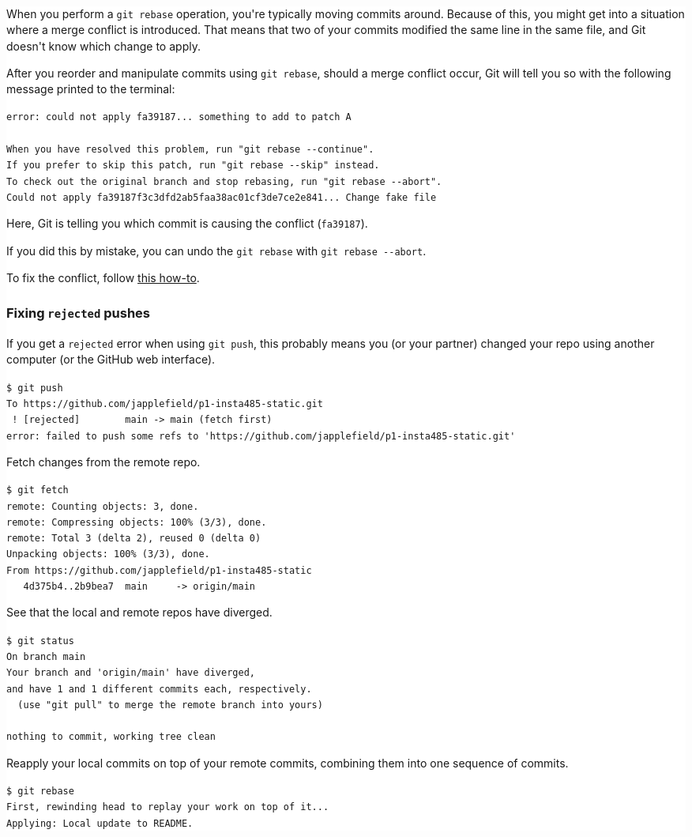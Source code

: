 When you perform a `git rebase` operation, you're typically moving commits around. Because of this, you might get into a situation where a merge conflict is introduced. That means that two of your commits modified the same line in the same file, and Git doesn't know which change to apply.

After you reorder and manipulate commits using `git rebase`, should a merge conflict occur, Git will tell you so with the following message printed to the terminal:

```console
error: could not apply fa39187... something to add to patch A

When you have resolved this problem, run "git rebase --continue".
If you prefer to skip this patch, run "git rebase --skip" instead.
To check out the original branch and stop rebasing, run "git rebase --abort".
Could not apply fa39187f3c3dfd2ab5faa38ac01cf3de7ce2e841... Change fake file
```

Here, Git is telling you which commit is causing the conflict (`fa39187`).

If you did this by mistake, you can undo the `git rebase` with `git rebase --abort`.

To fix the conflict, follow [this how-to]( https://help.github.com/articles/resolving-a-merge-conflict-using-the-command-line/).

### Fixing `rejected` pushes
If you get a `rejected` error when using `git push`, this probably means you (or your partner) changed your repo using another computer (or the GitHub web interface).
```console
$ git push
To https://github.com/japplefield/p1-insta485-static.git
 ! [rejected]        main -> main (fetch first)
error: failed to push some refs to 'https://github.com/japplefield/p1-insta485-static.git'
```

Fetch changes from the remote repo.
```console
$ git fetch
remote: Counting objects: 3, done.
remote: Compressing objects: 100% (3/3), done.
remote: Total 3 (delta 2), reused 0 (delta 0)
Unpacking objects: 100% (3/3), done.
From https://github.com/japplefield/p1-insta485-static
   4d375b4..2b9bea7  main     -> origin/main
```

See that the local and remote repos have diverged.
```console
$ git status
On branch main
Your branch and 'origin/main' have diverged,
and have 1 and 1 different commits each, respectively.
  (use "git pull" to merge the remote branch into yours)

nothing to commit, working tree clean
```

Reapply your local commits on top of your remote commits, combining them into one sequence of commits.
```console
$ git rebase
First, rewinding head to replay your work on top of it...
Applying: Local update to README.
```
